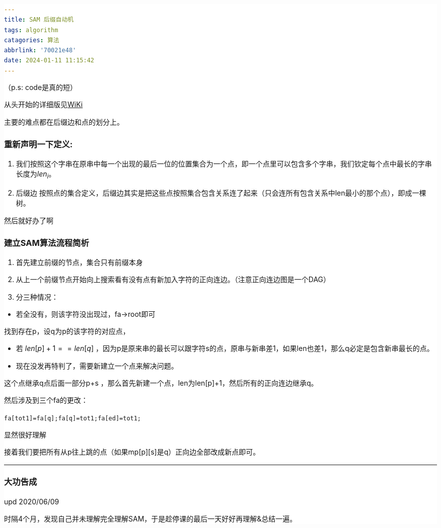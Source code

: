 ```yaml
---
title: SAM 后缀自动机
tags: algorithm
catagories: 算法
abbrlink: '70021e48'
date: 2024-01-11 11:15:42
---
```

（p.s: code是真的短）

从头开始的详细版见[WiKi](https://oi-wiki.org/string/sam/)

主要的难点都在后缀边和点的划分上。

### 重新声明一下定义:

1. 我们按照这个字串在原串中每一个出现的最后一位的位置集合为一个点，即一个点里可以包含多个字串，我们钦定每个点中最长的字串长度为$len_i$。

2. 后缀边 按照点的集合定义，后缀边其实是把这些点按照集合包含关系连了起来（只会连所有包含关系中len最小的那个点），即成一棵树。

然后就好办了啊

### 建立SAM算法流程简析

1. 首先建立前缀的节点，集合只有前缀本身

2. 从上一个前缀节点开始向上搜索看有没有点有新加入字符的正向连边。（注意正向连边图是一个DAG）

3. 分三种情况：

- 若全没有，则该字符没出现过，fa->root即可

找到存在p，设q为p的该字符的对应点，

- 若 $len[p]+1==len[q]$ ，因为p是原来串的最长可以跟字符s的点，原串与新串差1，如果len也差1，那么q必定是包含新串最长的点。


- 现在没发再特判了，需要新建立一个点来解决问题。

这个点继承q点后面一部分p+s
，那么首先新建一个点，len为len[p]+1，然后所有的正向连边继承q。

然后涉及到三个fa的更改：

```
fa[tot1]=fa[q];fa[q]=tot1;fa[ed]=tot1;
```
显然很好理解

接着我们要把所有从p往上跳的点（如果mp[p][s]是q）正向边全部改成新点即可。

---

### 大功告成


upd 2020/06/09

时隔4个月，发现自己并未理解完全理解SAM，于是趁停课的最后一天好好再理解&总结一遍。
